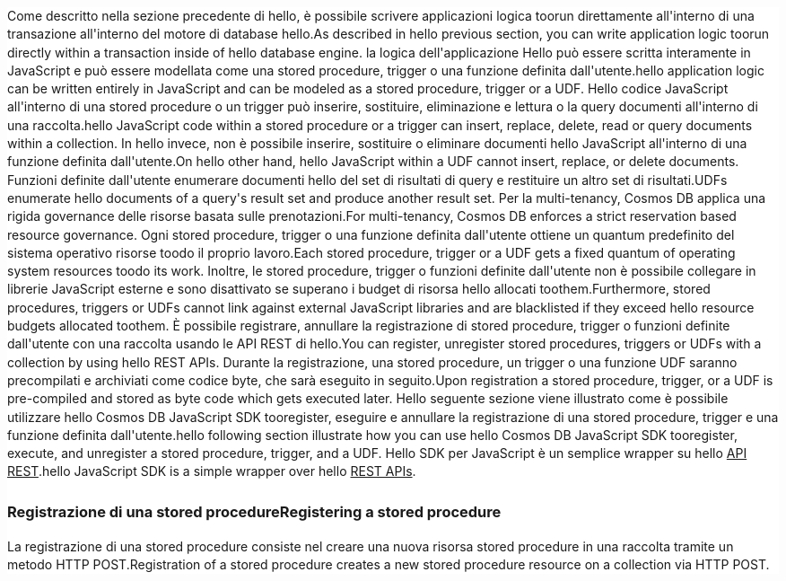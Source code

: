 <span data-ttu-id="bdf31-328">Come descritto nella sezione precedente di hello, è possibile scrivere applicazioni logica toorun direttamente all'interno di una transazione all'interno del motore di database hello.</span><span class="sxs-lookup"><span data-stu-id="bdf31-328">As described in hello previous section, you can write application logic toorun directly within a transaction inside of hello database engine.</span></span> <span data-ttu-id="bdf31-329">la logica dell'applicazione Hello può essere scritta interamente in JavaScript e può essere modellata come una stored procedure, trigger o una funzione definita dall'utente.</span><span class="sxs-lookup"><span data-stu-id="bdf31-329">hello application logic can be written entirely in JavaScript and can be modeled as a stored procedure, trigger or a UDF.</span></span> <span data-ttu-id="bdf31-330">Hello codice JavaScript all'interno di una stored procedure o un trigger può inserire, sostituire, eliminazione e lettura o la query documenti all'interno di una raccolta.</span><span class="sxs-lookup"><span data-stu-id="bdf31-330">hello JavaScript code within a stored procedure or a trigger can insert, replace, delete, read or query documents within a collection.</span></span> <span data-ttu-id="bdf31-331">In hello invece, non è possibile inserire, sostituire o eliminare documenti hello JavaScript all'interno di una funzione definita dall'utente.</span><span class="sxs-lookup"><span data-stu-id="bdf31-331">On hello other hand, hello JavaScript within a UDF cannot insert, replace, or delete documents.</span></span> <span data-ttu-id="bdf31-332">Funzioni definite dall'utente enumerare documenti hello del set di risultati di query e restituire un altro set di risultati.</span><span class="sxs-lookup"><span data-stu-id="bdf31-332">UDFs enumerate hello documents of a query's result set and produce another result set.</span></span> <span data-ttu-id="bdf31-333">Per la multi-tenancy, Cosmos DB applica una rigida governance delle risorse basata sulle prenotazioni.</span><span class="sxs-lookup"><span data-stu-id="bdf31-333">For multi-tenancy, Cosmos DB enforces a strict reservation based resource governance.</span></span> <span data-ttu-id="bdf31-334">Ogni stored procedure, trigger o una funzione definita dall'utente ottiene un quantum predefinito del sistema operativo risorse toodo il proprio lavoro.</span><span class="sxs-lookup"><span data-stu-id="bdf31-334">Each stored procedure, trigger or a UDF gets a fixed quantum of operating system resources toodo its work.</span></span> <span data-ttu-id="bdf31-335">Inoltre, le stored procedure, trigger o funzioni definite dall'utente non è possibile collegare in librerie JavaScript esterne e sono disattivato se superano i budget di risorsa hello allocati toothem.</span><span class="sxs-lookup"><span data-stu-id="bdf31-335">Furthermore, stored procedures, triggers or UDFs cannot link against external JavaScript libraries and are blacklisted if they exceed hello resource budgets allocated toothem.</span></span> <span data-ttu-id="bdf31-336">È possibile registrare, annullare la registrazione di stored procedure, trigger o funzioni definite dall'utente con una raccolta usando le API REST di hello.</span><span class="sxs-lookup"><span data-stu-id="bdf31-336">You can register, unregister stored procedures, triggers or UDFs with a collection by using hello REST APIs.</span></span>  <span data-ttu-id="bdf31-337">Durante la registrazione, una stored procedure, un trigger o una funzione UDF saranno precompilati e archiviati come codice byte, che sarà eseguito in seguito.</span><span class="sxs-lookup"><span data-stu-id="bdf31-337">Upon registration a stored procedure, trigger, or a UDF is pre-compiled and stored as byte code which gets executed later.</span></span> <span data-ttu-id="bdf31-338">Hello seguente sezione viene illustrato come è possibile utilizzare hello Cosmos DB JavaScript SDK tooregister, eseguire e annullare la registrazione di una stored procedure, trigger e una funzione definita dall'utente.</span><span class="sxs-lookup"><span data-stu-id="bdf31-338">hello following section illustrate how you can use hello Cosmos DB JavaScript SDK tooregister, execute, and unregister a stored procedure, trigger, and a UDF.</span></span> <span data-ttu-id="bdf31-339">Hello SDK per JavaScript è un semplice wrapper su hello [API REST](/rest/api/documentdb/).</span><span class="sxs-lookup"><span data-stu-id="bdf31-339">hello JavaScript SDK is a simple wrapper over hello [REST APIs](/rest/api/documentdb/).</span></span> 

### <a name="registering-a-stored-procedure"></a><span data-ttu-id="bdf31-340">Registrazione di una stored procedure</span><span class="sxs-lookup"><span data-stu-id="bdf31-340">Registering a stored procedure</span></span>
<span data-ttu-id="bdf31-341">La registrazione di una stored procedure consiste nel creare una nuova risorsa stored procedure in una raccolta tramite un metodo HTTP POST.</span><span class="sxs-lookup"><span data-stu-id="bdf31-341">Registration of a stored procedure creates a new stored procedure resource on a collection via HTTP POST.</span></span>  
